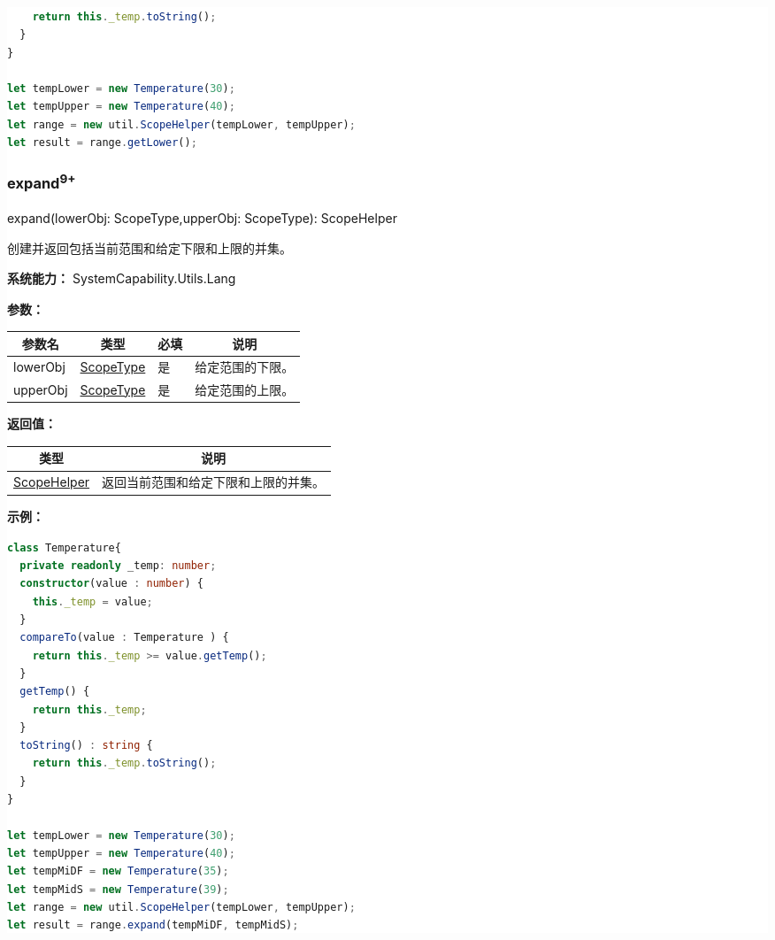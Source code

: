 ```ts
    return this._temp.toString();
  }
}

let tempLower = new Temperature(30);
let tempUpper = new Temperature(40);
let range = new util.ScopeHelper(tempLower, tempUpper);
let result = range.getLower();
```

### expand<sup>9+</sup>

expand(lowerObj: ScopeType,upperObj: ScopeType): ScopeHelper

创建并返回包括当前范围和给定下限和上限的并集。

**系统能力：** SystemCapability.Utils.Lang

**参数：**

| 参数名   | 类型                     | 必填 | 说明             |
| -------- | ------------------------ | ---- | ---------------- |
| lowerObj | [ScopeType](#scopetype8) | 是   | 给定范围的下限。 |
| upperObj | [ScopeType](#scopetype8) | 是   | 给定范围的上限。 |

**返回值：**

| 类型                         | 说明                                 |
| ---------------------------- | ------------------------------------ |
| [ScopeHelper](#scopehelper9) | 返回当前范围和给定下限和上限的并集。 |

**示例：**

```ts
class Temperature{
  private readonly _temp: number;
  constructor(value : number) {
    this._temp = value;
  }
  compareTo(value : Temperature ) {
    return this._temp >= value.getTemp();
  }
  getTemp() {
    return this._temp;
  }
  toString() : string {
    return this._temp.toString();
  }
}

let tempLower = new Temperature(30);
let tempUpper = new Temperature(40);
let tempMiDF = new Temperature(35);
let tempMidS = new Temperature(39);
let range = new util.ScopeHelper(tempLower, tempUpper);
let result = range.expand(tempMiDF, tempMidS);
```
